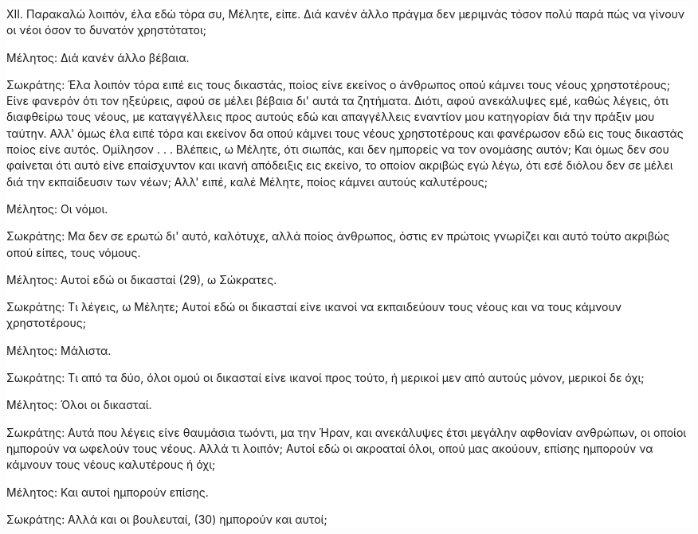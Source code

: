 XII. Παρακαλώ λοιπόν, έλα εδώ τόρα συ, Μέλητε, είπε. Διά κανέν
άλλο πράγμα δεν μεριμνάς τόσον πολύ παρά πώς να γίνουν οι νέοι
όσον το δυνατόν χρηστότατοι;

Μέλητος:
Διά κανέν άλλο βέβαια.

Σωκράτης:
Έλα λοιπόν τόρα ειπέ εις τους δικαστάς, ποίος είνε εκείνος ο
άνθρωπος οπού κάμνει τους νέους χρηστοτέρους; Είνε φανερόν ότι
τον ηξεύρεις, αφού σε μέλει βέβαια δι' αυτά τα ζητήματα. Διότι,
αφού ανεκάλυψες εμέ, καθώς λέγεις, ότι διαφθείρω τους νέους, με
καταγγέλλεις προς αυτούς εδώ και απαγγέλλεις εναντίον μου
κατηγορίαν διά την πράξιν μου ταύτην. Αλλ' όμως έλα ειπέ τόρα και
εκείνον δα οπού κάμνει τους νέους χρηστοτέρους και φανέρωσον εδώ
εις τους δικαστάς ποίος είνε αυτός. Ομίλησον . . . Βλέπεις, ω
Μέλητε, ότι σιωπάς, και δεν ημπορείς να τον ονομάσης αυτόν; Και
όμως δεν σου φαίνεται ότι αυτό είνε επαίσχυντον και ικανή
απόδειξις εις εκείνο, το οποίον ακριβώς εγώ λέγω, ότι εσέ διόλου
δεν σε μέλει διά την εκπαίδευσιν των νέων; Αλλ' ειπέ, καλέ
Μέλητε, ποίος κάμνει αυτούς καλυτέρους;

Μέλητος:
Οι νόμοι.

Σωκράτης:
Μα δεν σε ερωτώ δι' αυτό, καλότυχε, αλλά ποίος άνθρωπος, όστις εν
πρώτοις γνωρίζει και αυτό τούτο ακριβώς οπού είπες, τους νόμους.

Μέλητος:
Αυτοί εδώ οι δικασταί (29), ω Σώκρατες.

Σωκράτης:
Τι λέγεις, ω Μέλητε; Αυτοί εδώ οι δικασταί είνε ικανοί να
εκπαιδεύουν τους νέους και να τους κάμνουν χρηστοτέρους;

Μέλητος:
Μάλιστα.

Σωκράτης:
Τι από τα δύο, όλοι ομού οι δικασταί είνε ικανοί προς τούτο, ή
μερικοί μεν από αυτούς μόνον, μερικοί δε όχι;

Μέλητος:
Όλοι οι δικασταί.

Σωκράτης:
Αυτά που λέγεις είνε θαυμάσια τωόντι, μα την Ήραν, και ανεκάλυψες
έτσι μεγάλην αφθονίαν ανθρώπων, οι οποίοι ημπορούν να ωφελούν
τους νέους. Αλλά τι λοιπόν; Αυτοί εδώ οι ακροαταί όλοι, οπού μας
ακούουν, επίσης ημπορούν να κάμνουν τους νέους καλυτέρους ή όχι;

Μέλητος:
Και αυτοί ημπορούν επίσης.

Σωκράτης:
Αλλά και οι βουλευταί, (30) ημπορούν και αυτοί;
